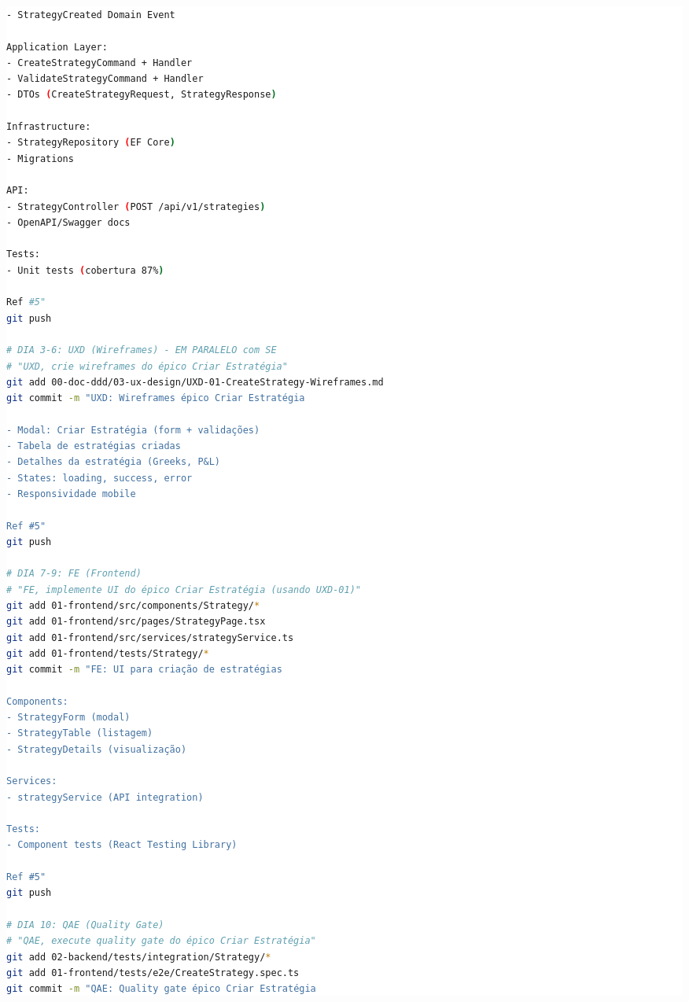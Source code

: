 ```bash
- StrategyCreated Domain Event

Application Layer:
- CreateStrategyCommand + Handler
- ValidateStrategyCommand + Handler
- DTOs (CreateStrategyRequest, StrategyResponse)

Infrastructure:
- StrategyRepository (EF Core)
- Migrations

API:
- StrategyController (POST /api/v1/strategies)
- OpenAPI/Swagger docs

Tests:
- Unit tests (cobertura 87%)

Ref #5"
git push

# DIA 3-6: UXD (Wireframes) - EM PARALELO com SE
# "UXD, crie wireframes do épico Criar Estratégia"
git add 00-doc-ddd/03-ux-design/UXD-01-CreateStrategy-Wireframes.md
git commit -m "UXD: Wireframes épico Criar Estratégia

- Modal: Criar Estratégia (form + validações)
- Tabela de estratégias criadas
- Detalhes da estratégia (Greeks, P&L)
- States: loading, success, error
- Responsividade mobile

Ref #5"
git push

# DIA 7-9: FE (Frontend)
# "FE, implemente UI do épico Criar Estratégia (usando UXD-01)"
git add 01-frontend/src/components/Strategy/*
git add 01-frontend/src/pages/StrategyPage.tsx
git add 01-frontend/src/services/strategyService.ts
git add 01-frontend/tests/Strategy/*
git commit -m "FE: UI para criação de estratégias

Components:
- StrategyForm (modal)
- StrategyTable (listagem)
- StrategyDetails (visualização)

Services:
- strategyService (API integration)

Tests:
- Component tests (React Testing Library)

Ref #5"
git push

# DIA 10: QAE (Quality Gate)
# "QAE, execute quality gate do épico Criar Estratégia"
git add 02-backend/tests/integration/Strategy/*
git add 01-frontend/tests/e2e/CreateStrategy.spec.ts
git commit -m "QAE: Quality gate épico Criar Estratégia

```